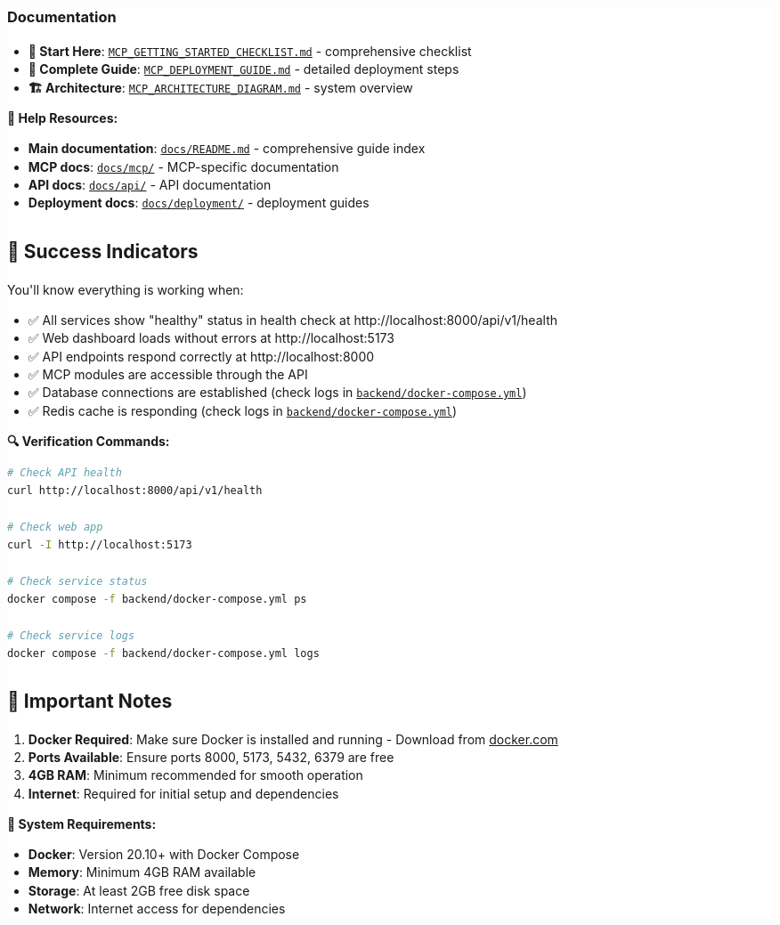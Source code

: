 ### **Documentation**
- **🚀 Start Here**: [`MCP_GETTING_STARTED_CHECKLIST.md`](MCP_GETTING_STARTED_CHECKLIST.md) - comprehensive checklist
- **📖 Complete Guide**: [`MCP_DEPLOYMENT_GUIDE.md`](MCP_DEPLOYMENT_GUIDE.md) - detailed deployment steps
- **🏗️ Architecture**: [`MCP_ARCHITECTURE_DIAGRAM.md`](MCP_ARCHITECTURE_DIAGRAM.md) - system overview

**📁 Help Resources:**
- **Main documentation**: [`docs/README.md`](docs/README.md) - comprehensive guide index
- **MCP docs**: [`docs/mcp/`](docs/mcp/) - MCP-specific documentation
- **API docs**: [`docs/api/`](docs/api/) - API documentation
- **Deployment docs**: [`docs/deployment/`](docs/deployment/) - deployment guides

## 🎯 **Success Indicators**

You'll know everything is working when:
- ✅ All services show "healthy" status in health check at http://localhost:8000/api/v1/health
- ✅ Web dashboard loads without errors at http://localhost:5173
- ✅ API endpoints respond correctly at http://localhost:8000
- ✅ MCP modules are accessible through the API
- ✅ Database connections are established (check logs in [`backend/docker-compose.yml`](backend/docker-compose.yml))
- ✅ Redis cache is responding (check logs in [`backend/docker-compose.yml`](backend/docker-compose.yml))

**🔍 Verification Commands:**
```bash
# Check API health
curl http://localhost:8000/api/v1/health

# Check web app
curl -I http://localhost:5173

# Check service status
docker compose -f backend/docker-compose.yml ps

# Check service logs
docker compose -f backend/docker-compose.yml logs
```

## 🚨 **Important Notes**

1. **Docker Required**: Make sure Docker is installed and running - Download from [docker.com](https://docker.com)
2. **Ports Available**: Ensure ports 8000, 5173, 5432, 6379 are free
3. **4GB RAM**: Minimum recommended for smooth operation
4. **Internet**: Required for initial setup and dependencies

**📁 System Requirements:**
- **Docker**: Version 20.10+ with Docker Compose
- **Memory**: Minimum 4GB RAM available
- **Storage**: At least 2GB free disk space
- **Network**: Internet access for dependencies

